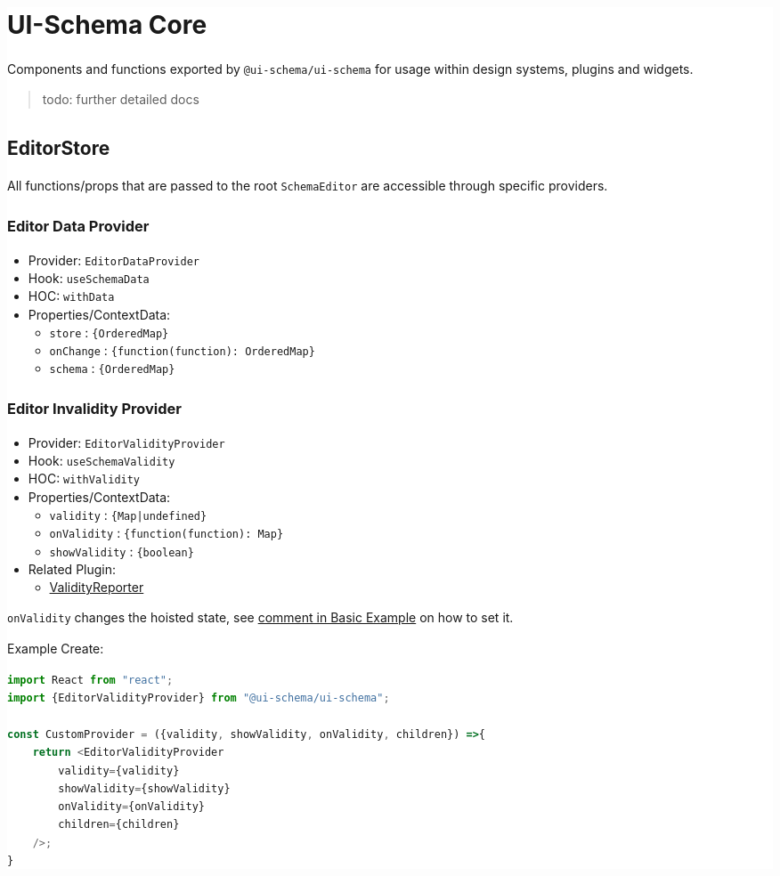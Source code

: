 # UI-Schema Core

Components and functions exported by `@ui-schema/ui-schema` for usage within design systems, plugins and widgets.

> todo: further detailed docs

## EditorStore

All functions/props that are passed to the root `SchemaEditor` are accessible through specific providers.

### Editor Data Provider

- Provider: `EditorDataProvider`
- Hook: `useSchemaData` 
- HOC: `withData`
- Properties/ContextData:
    - `store` : `{OrderedMap}`
    - `onChange` : `{function(function): OrderedMap}`
    - `schema` : `{OrderedMap}`

### Editor Invalidity Provider

- Provider: `EditorValidityProvider`
- Hook: `useSchemaValidity`
- HOC: `withValidity`
- Properties/ContextData:
    - `validity` : `{Map|undefined}`
    - `onValidity` : `{function(function): Map}`
    - `showValidity` : `{boolean}`
- Related Plugin: 
    - [ValidityReporter](/docs/widget-plugins#validityreporter)
    
`onValidity` changes the hoisted state, see [comment in Basic Example](https://github.com/ui-schema/ui-schema#basic-example) on how to set it.

Example Create:

```js
import React from "react";
import {EditorValidityProvider} from "@ui-schema/ui-schema";

const CustomProvider = ({validity, showValidity, onValidity, children}) =>{
    return <EditorValidityProvider 
        validity={validity} 
        showValidity={showValidity}
        onValidity={onValidity}
        children={children}
    />;
}
```
